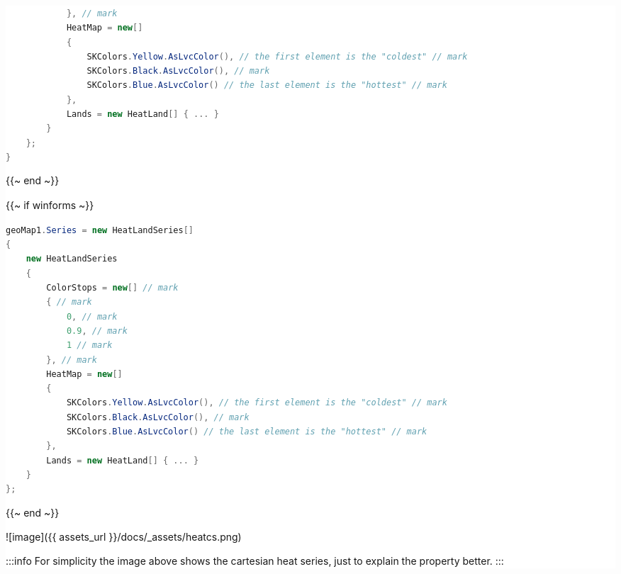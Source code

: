 ```csharp
            }, // mark
            HeatMap = new[]
            {
                SKColors.Yellow.AsLvcColor(), // the first element is the "coldest" // mark
                SKColors.Black.AsLvcColor(), // mark
                SKColors.Blue.AsLvcColor() // the last element is the "hottest" // mark
            },
            Lands = new HeatLand[] { ... }
        }
    };
}
```
{{~ end ~}}

{{~ if winforms ~}}
```csharp
geoMap1.Series = new HeatLandSeries[]
{
    new HeatLandSeries
    {
        ColorStops = new[] // mark
        { // mark
            0, // mark
            0.9, // mark
            1 // mark
        }, // mark
        HeatMap = new[]
        {
            SKColors.Yellow.AsLvcColor(), // the first element is the "coldest" // mark
            SKColors.Black.AsLvcColor(), // mark
            SKColors.Blue.AsLvcColor() // the last element is the "hottest" // mark
        },
        Lands = new HeatLand[] { ... }
    }
};
```
{{~ end ~}}

![image]({{ assets_url }}/docs/_assets/heatcs.png)

:::info
For simplicity the image above shows the cartesian heat series, just to explain the property better.
:::
